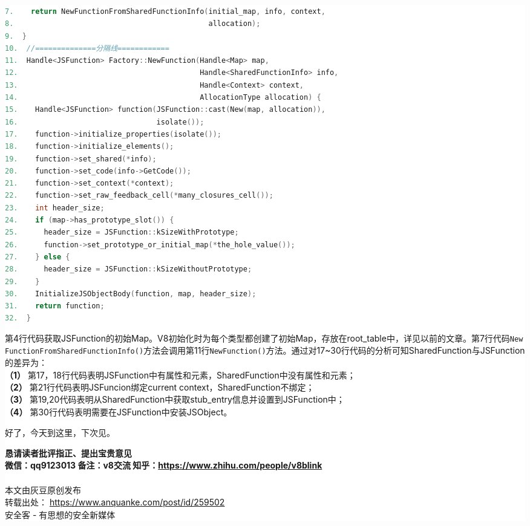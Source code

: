 ```c++
7.    return NewFunctionFromSharedFunctionInfo(initial_map, info, context,
8.                                             allocation);
9.  }
10.  //==============分隔线============
11.  Handle<JSFunction> Factory::NewFunction(Handle<Map> map,
12.                                          Handle<SharedFunctionInfo> info,
13.                                          Handle<Context> context,
14.                                          AllocationType allocation) {
15.    Handle<JSFunction> function(JSFunction::cast(New(map, allocation)),
16.                                isolate());
17.    function->initialize_properties(isolate());
18.    function->initialize_elements();
19.    function->set_shared(*info);
20.    function->set_code(info->GetCode());
21.    function->set_context(*context);
22.    function->set_raw_feedback_cell(*many_closures_cell());
23.    int header_size;
24.    if (map->has_prototype_slot()) {
25.      header_size = JSFunction::kSizeWithPrototype;
26.      function->set_prototype_or_initial_map(*the_hole_value());
27.    } else {
28.      header_size = JSFunction::kSizeWithoutPrototype;
29.    }
30.    InitializeJSObjectBody(function, map, header_size);
31.    return function;
32.  }
```  
第4行代码获取JSFunction的初始Map。V8初始化时为每个类型都创建了初始Map，存放在root_table中，详见以前的文章。第7行代码`NewFunctionFromSharedFunctionInfo()`方法会调用第11行`NewFunction()`方法。通过对17~30行代码的分析可知SharedFunction与JSFunction的差异为：  
**（1）** 第17，18行代码表明JSFunction中有属性和元素，SharedFunction中没有属性和元素；  
**（2）** 第21行代码表明JSFuncion绑定current context，SharedFunction不绑定；  
**（3）** 第19,20代码表明从SharedFunction中获取stub_entry信息并设置到JSFunction中；  
**（4）** 第30行代码表明需要在JSFunction中安装JSObject。  

好了，今天到这里，下次见。   

**恳请读者批评指正、提出宝贵意见**  
**微信：qq9123013  备注：v8交流    知乎：https://www.zhihu.com/people/v8blink**    
&nbsp;&nbsp;&nbsp;  
本文由灰豆原创发布  
转载出处： https://www.anquanke.com/post/id/259502  
安全客 - 有思想的安全新媒体


